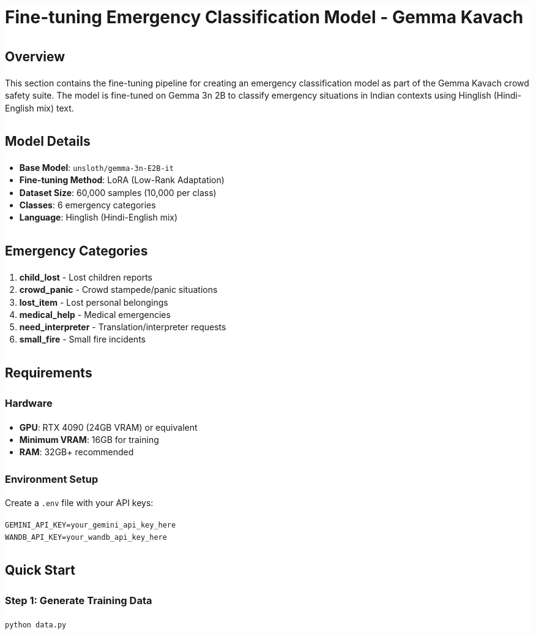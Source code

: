 # Fine-tuning Emergency Classification Model - Gemma Kavach

## Overview

This section contains the fine-tuning pipeline for creating an emergency classification model as part of the Gemma Kavach crowd safety suite. The model is fine-tuned on Gemma 3n 2B to classify emergency situations in Indian contexts using Hinglish (Hindi-English mix) text.

## Model Details

- **Base Model**: `unsloth/gemma-3n-E2B-it`
- **Fine-tuning Method**: LoRA (Low-Rank Adaptation)
- **Dataset Size**: 60,000 samples (10,000 per class)
- **Classes**: 6 emergency categories
- **Language**: Hinglish (Hindi-English mix)

## Emergency Categories

1. **child_lost** - Lost children reports
2. **crowd_panic** - Crowd stampede/panic situations  
3. **lost_item** - Lost personal belongings
4. **medical_help** - Medical emergencies
5. **need_interpreter** - Translation/interpreter requests
6. **small_fire** - Small fire incidents

## Requirements

### Hardware
- **GPU**: RTX 4090 (24GB VRAM) or equivalent
- **Minimum VRAM**: 16GB for training
- **RAM**: 32GB+ recommended


### Environment Setup

Create a `.env` file with your API keys:
```
GEMINI_API_KEY=your_gemini_api_key_here
WANDB_API_KEY=your_wandb_api_key_here
```

## Quick Start

### Step 1: Generate Training Data

```bash
python data.py
```

